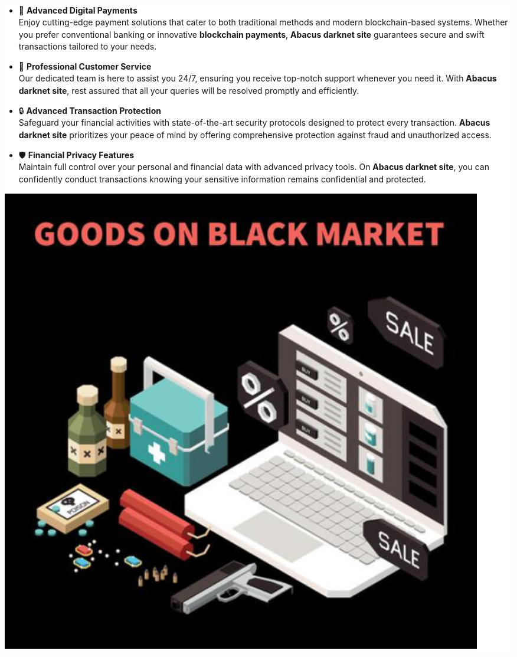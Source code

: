 </div>

- 💫 **Advanced Digital Payments**  
  Enjoy cutting-edge payment solutions that cater to both traditional methods and modern blockchain-based systems. Whether you prefer conventional banking or innovative **blockchain payments**, **Abacus darknet site** guarantees secure and swift transactions tailored to your needs.

- 👥 **Professional Customer Service**  
  Our dedicated team is here to assist you 24/7, ensuring you receive top-notch support whenever you need it. With **Abacus darknet site**, rest assured that all your queries will be resolved promptly and efficiently.

- 🔒 **Advanced Transaction Protection**  
  Safeguard your financial activities with state-of-the-art security protocols designed to protect every transaction. **Abacus darknet site** prioritizes your peace of mind by offering comprehensive protection against fraud and unauthorized access.

- 🛡️ **Financial Privacy Features**  
  Maintain full control over your personal and financial data with advanced privacy tools. On **Abacus darknet site**, you can confidently conduct transactions knowing your sensitive information remains confidential and protected.  
  <div align='center'>

<img src='assets/images/shop/images/Abacus/8.jpg' alt='Images' width='800'/>
